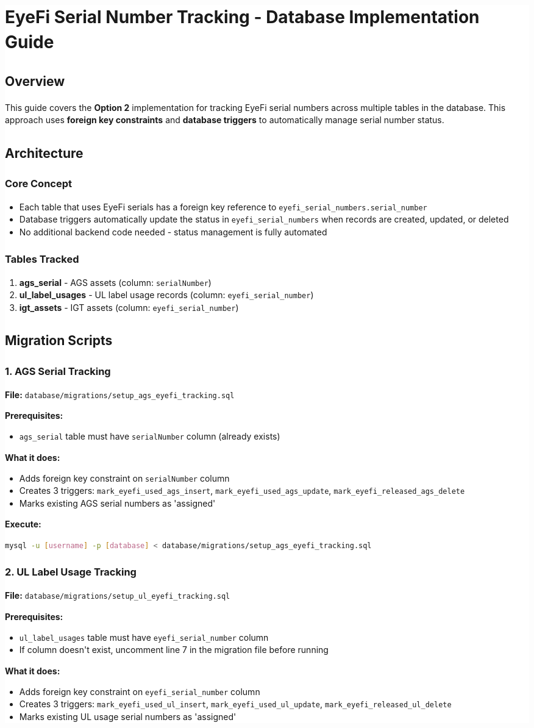 # EyeFi Serial Number Tracking - Database Implementation Guide

## Overview

This guide covers the **Option 2** implementation for tracking EyeFi serial numbers across multiple tables in the database. This approach uses **foreign key constraints** and **database triggers** to automatically manage serial number status.

## Architecture

### Core Concept
- Each table that uses EyeFi serials has a foreign key reference to `eyefi_serial_numbers.serial_number`
- Database triggers automatically update the status in `eyefi_serial_numbers` when records are created, updated, or deleted
- No additional backend code needed - status management is fully automated

### Tables Tracked
1. **ags_serial** - AGS assets (column: `serialNumber`)
2. **ul_label_usages** - UL label usage records (column: `eyefi_serial_number`)
3. **igt_assets** - IGT assets (column: `eyefi_serial_number`)

## Migration Scripts

### 1. AGS Serial Tracking
**File:** `database/migrations/setup_ags_eyefi_tracking.sql`

**Prerequisites:**
- `ags_serial` table must have `serialNumber` column (already exists)

**What it does:**
- Adds foreign key constraint on `serialNumber` column
- Creates 3 triggers: `mark_eyefi_used_ags_insert`, `mark_eyefi_used_ags_update`, `mark_eyefi_released_ags_delete`
- Marks existing AGS serial numbers as 'assigned'

**Execute:**
```bash
mysql -u [username] -p [database] < database/migrations/setup_ags_eyefi_tracking.sql
```

### 2. UL Label Usage Tracking
**File:** `database/migrations/setup_ul_eyefi_tracking.sql`

**Prerequisites:**
- `ul_label_usages` table must have `eyefi_serial_number` column
- If column doesn't exist, uncomment line 7 in the migration file before running

**What it does:**
- Adds foreign key constraint on `eyefi_serial_number` column
- Creates 3 triggers: `mark_eyefi_used_ul_insert`, `mark_eyefi_used_ul_update`, `mark_eyefi_released_ul_delete`
- Marks existing UL usage serial numbers as 'assigned'
